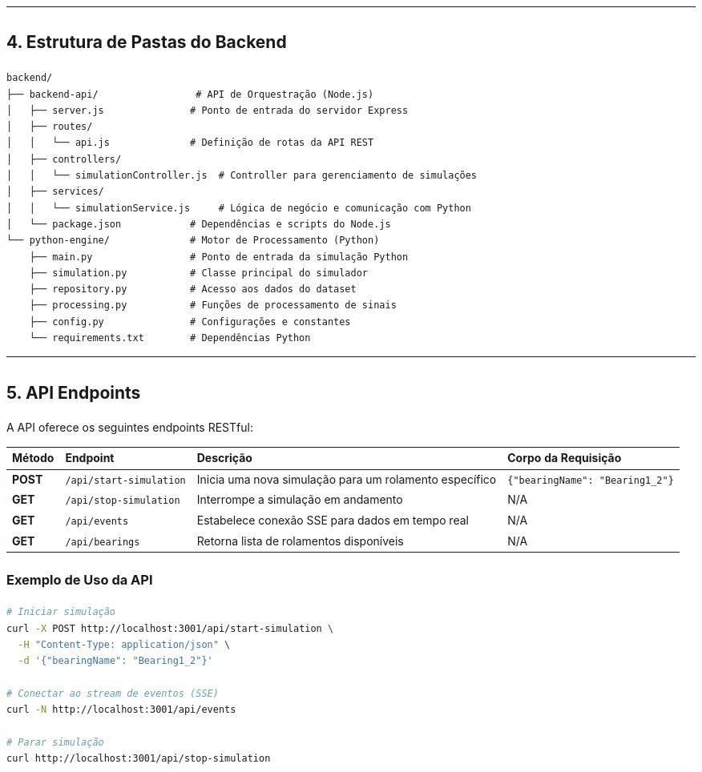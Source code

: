 -----

## 4. Estrutura de Pastas do Backend

```
backend/
├── backend-api/                 # API de Orquestração (Node.js)
│   ├── server.js               # Ponto de entrada do servidor Express
│   ├── routes/
│   │   └── api.js              # Definição de rotas da API REST
│   ├── controllers/
│   │   └── simulationController.js  # Controller para gerenciamento de simulações
│   ├── services/
│   │   └── simulationService.js     # Lógica de negócio e comunicação com Python
│   └── package.json            # Dependências e scripts do Node.js
└── python-engine/              # Motor de Processamento (Python)
    ├── main.py                 # Ponto de entrada da simulação Python
    ├── simulation.py           # Classe principal do simulador
    ├── repository.py           # Acesso aos dados do dataset
    ├── processing.py           # Funções de processamento de sinais
    ├── config.py               # Configurações e constantes
    └── requirements.txt        # Dependências Python
```

-----

## 5. API Endpoints

A API oferece os seguintes endpoints RESTful:

| Método | Endpoint | Descrição | Corpo da Requisição |
| :--- | :--- | :--- | :--- |
| **POST** | `/api/start-simulation` | Inicia uma nova simulação para um rolamento específico | `{"bearingName": "Bearing1_2"}` |
| **GET** | `/api/stop-simulation` | Interrompe a simulação em andamento | N/A |
| **GET** | `/api/events` | Estabelece conexão SSE para dados em tempo real | N/A |
| **GET** | `/api/bearings` | Retorna lista de rolamentos disponíveis | N/A |

### Exemplo de Uso da API

```bash
# Iniciar simulação
curl -X POST http://localhost:3001/api/start-simulation \
  -H "Content-Type: application/json" \
  -d '{"bearingName": "Bearing1_2"}'

# Conectar ao stream de eventos (SSE)
curl -N http://localhost:3001/api/events

# Parar simulação
curl http://localhost:3001/api/stop-simulation
```
